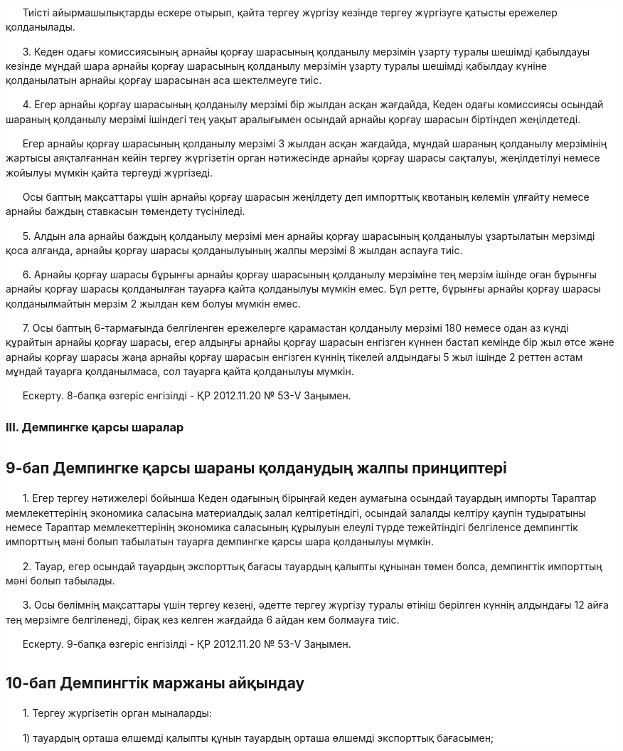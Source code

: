      Тиісті айырмашылықтарды ескере отырып, қайта тергеу жүргізу кезінде тергеу жүргізуге қатысты ережелер қолданылады.

      3. Кеден одағы комиссиясының арнайы қорғау шарасының қолданылу мерзімін ұзарту туралы шешімді қабылдауы кезінде мұндай шара арнайы қорғау шарасының қолданылу мерзімін ұзарту туралы шешімді қабылдау күніне қолданылатын арнайы қорғау шарасынан аса шектелмеуге тиіс.

      4. Егер арнайы қорғау шарасының қолданылу мерзімі бір жылдан асқан жағдайда, Кеден одағы комиссиясы осындай шараның қолданылу мерзімі ішіндегі тең уақыт аралығымен осындай арнайы қорғау шарасын біртіндеп жеңілдетеді.

      Егер арнайы қорғау шарасының қолданылу мерзімі 3 жылдан асқан жағдайда, мұндай шараның қолданылу мерзімінің жартысы аяқталғаннан кейін тергеу жүргізетін орган нәтижесінде арнайы қорғау шарасы сақталуы, жеңілдетілуі немесе жойылуы мүмкін қайта тергеуді жүргізеді.

      Осы баптың мақсаттары үшін арнайы қорғау шарасын жеңілдету деп импорттық квотаның көлемін ұлғайту немесе арнайы баждың ставкасын төмендету түсініледі.

      5. Алдын ала арнайы баждың қолданылу мерзімі мен арнайы қорғау шарасының қолданылуы ұзартылатын мерзімді қоса алғанда, арнайы қорғау шарасы қолданылуының жалпы мерзімі 8 жылдан аспауға тиіс.

      6. Арнайы қорғау шарасы бұрынғы арнайы қорғау шарасының қолданылу мерзіміне тең мерзім ішінде оған бұрынғы арнайы қорғау шарасы қолданылған тауарға қайта қолданылуы мүмкін емес. Бұл ретте, бұрынғы арнайы қорғау шарасы қолданылмайтын мерзім 2 жылдан кем болуы мүмкін емес.

      7. Осы баптың 6-тармағында белгіленген ережелерге қарамастан қолданылу мерзімі 180 немесе одан аз күнді құрайтын арнайы қорғау шарасы, егер алдыңғы арнайы қорғау шарасын енгізген күннен бастап кемінде бір жыл өтсе және арнайы қорғау шарасы жаңа арнайы қорғау шарасын енгізген күннің тікелей алдындағы 5 жыл ішінде 2 реттен астам мұндай тауарға қолданылмаса, сол тауарға қайта қолданылуы мүмкін.

      Ескерту. 8-бапқа өзгеріс енгізілді - ҚР 2012.11.20 № 53-V Заңымен.

### III. Демпингке қарсы шаралар

## 9-бап Демпингке қарсы шараны қолданудың жалпы принциптері

      1. Егер тергеу нәтижелері бойынша Кеден одағының бірыңғай кеден аумағына осындай тауардың импорты Тараптар мемлекеттерінің экономика саласына материалдық залал келтіретіндігі, осындай залалды келтіру қаупін тудыратыны немесе Тараптар мемлекеттерінің экономика саласының құрылуын елеулі түрде тежейтіндігі белгіленсе демпингтік импорттың мәні болып табылатын тауарға демпингке қарсы шара қолданылуы мүмкін.

      2. Тауар, егер осындай тауардың экспорттық бағасы тауардың қалыпты құнынан төмен болса, демпингтік импорттың мәні болып табылады.

      3. Осы бөлімнің мақсаттары үшін тергеу кезеңі, әдетте тергеу жүргізу туралы өтініш берілген күннің алдындағы 12 айға тең мерзімге белгіленеді, бірақ кез келген жағдайда 6 айдан кем болмауға тиіс.

      Ескерту. 9-бапқа өзгеріс енгізілді - ҚР 2012.11.20 № 53-V Заңымен.

## 10-бап Демпингтік маржаны айқындау

      1. Тергеу жүргізетін орган мыналарды:

      1) тауардың орташа өлшемді қалыпты құнын тауардың орташа өлшемді экспорттық бағасымен;
